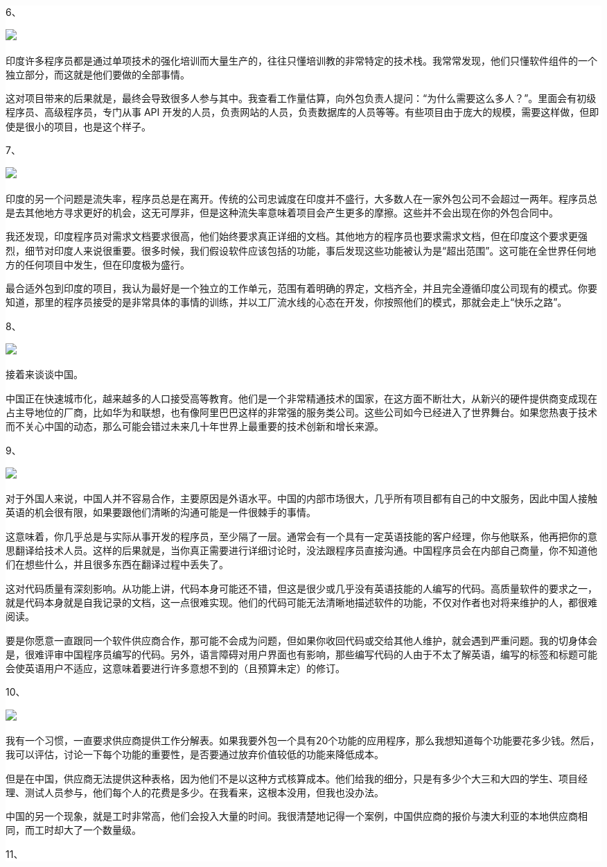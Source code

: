 6、

![](https://cdn.beekka.com/blogimg/asset/202002/bg2020022511.jpg)

印度许多程序员都是通过单项技术的强化培训而大量生产的，往往只懂培训教的非常特定的技术栈。我常常发现，他们只懂软件组件的一个独立部分，而这就是他们要做的全部事情。

这对项目带来的后果就是，最终会导致很多人参与其中。我查看工作量估算，向外包负责人提问：“为什么需要这么多人？”。里面会有初级程序员、高级程序员，专门从事 API 开发的人员，负责网站的人员，负责数据库的人员等等。有些项目由于庞大的规模，需要这样做，但即使是很小的项目，也是这个样子。

7、

![](https://cdn.beekka.com/blogimg/asset/202002/bg2020022515.jpg)

印度的另一个问题是流失率，程序员总是在离开。传统的公司忠诚度在印度并不盛行，大多数人在一家外包公司不会超过一两年。程序员总是去其他地方寻求更好的机会，这无可厚非，但是这种流失率意味着项目会产生更多的摩擦。这些并不会出现在你的外包合同中。

我还发现，印度程序员对需求文档要求很高，他们始终要求真正详细的文档。其他地方的程序员也要求需求文档，但在印度这个要求更强烈，细节对印度人来说很重要。很多时候，我们假设软件应该包括的功能，事后发现这些功能被认为是“超出范围”。这可能在全世界任何地方的任何项目中发生，但在印度极为盛行。

最合适外包到印度的项目，我认为最好是一个独立的工作单元，范围有着明确的界定，文档齐全，并且完全遵循印度公司现有的模式。你要知道，那里的程序员接受的是非常具体的事情的训练，并以工厂流水线的心态在开发，你按照他们的模式，那就会走上“快乐之路”。

8、

![](https://cdn.beekka.com/blogimg/asset/202002/bg2020022516.jpg)

接着来谈谈中国。

中国正在快速城市化，越来越多的人口接受高等教育。他们是一个非常精通技术的国家，在这方面不断壮大，从新兴的硬件提供商变成现在占主导地位的厂商，比如华为和联想，也有像阿里巴巴这样的非常强的服务类公司。这些公司如今已经进入了世界舞台。如果您热衷于技术而不关心中国的动态，那么可能会错过未来几十年世界上最重要的技术创新和增长来源。

9、

![](https://cdn.beekka.com/blogimg/asset/202002/bg2020022517.jpg)

对于外国人来说，中国人并不容易合作，主要原因是外语水平。中国的内部市场很大，几乎所有项目都有自己的中文服务，因此中国人接触英语的机会很有限，如果要跟他们清晰的沟通可能是一件很棘手的事情。

这意味着，你几乎总是与实际从事开发的程序员，至少隔了一层。通常会有一个具有一定英语技能的客户经理，你与他联系，他再把你的意思翻译给技术人员。这样的后果就是，当你真正需要进行详细讨论时，没法跟程序员直接沟通。中国程序员会在内部自己商量，你不知道他们在想些什么，并且很多东西在翻译过程中丢失了。

这对代码质量有深刻影响。从功能上讲，代码本身可能还不错，但这是很少或几乎没有英语技能的人编写的代码。高质量软件的要求之一，就是代码本身就是自我记录的文档，这一点很难实现。他们的代码可能无法清晰地描述软件的功能，不仅对作者也对将来维护的人，都很难阅读。

要是你愿意一直跟同一个软件供应商合作，那可能不会成为问题，但如果你收回代码或交给其他人维护，就会遇到严重问题。我的切身体会是，很难评审中国程序员编写的代码。另外，语言障碍对用户界面也有影响，那些编写代码的人由于不太了解英语，编写的​​标签和标题可能会使英语用户不适应，这意味着要进行许多意想不到的（且预算未定）的修订。

10、

![](https://cdn.beekka.com/blogimg/asset/202002/bg2020022518.jpg)

我有一个习惯，一直要求供应商提供工作分解表。如果我要外包一个具有20个功能的应用程序，那么我想知道每个功能要花多少钱。然后，我可以评估，讨论一下每个功能的重要性，是否要通过放弃价值较低的功能来降低成本。

但是在中国，供应商无法提供这种表格，因为他们不是以这种方式核算成本。他们给我的细分，只是有多少个大三和​​大四的学生、项目经理、测试人员参与，他们每个人的花费是多少。在我看来，这根本没用，但我也没办法。

中国的另一个现象，就是工时非常高，他们会投入大量的时间。我很清楚地记得一个案例，中国供应商的报价与澳大利亚的本地供应商相同，而工时却大了一个数量级。

11、
